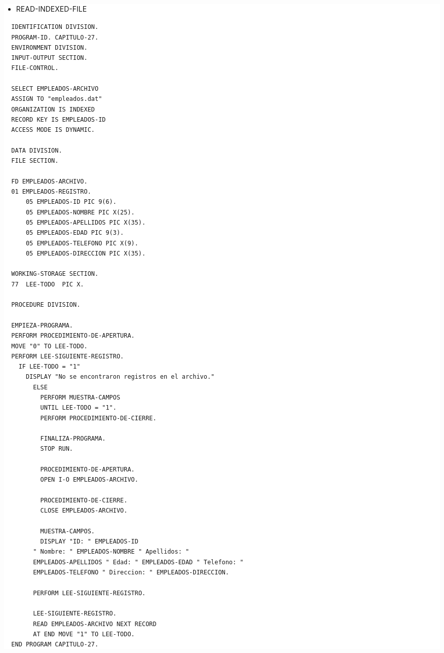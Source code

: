 
- READ-INDEXED-FILE

~~~cbl
  IDENTIFICATION DIVISION.
  PROGRAM-ID. CAPITULO-27.
  ENVIRONMENT DIVISION.
  INPUT-OUTPUT SECTION.
  FILE-CONTROL.

  SELECT EMPLEADOS-ARCHIVO
  ASSIGN TO "empleados.dat"
  ORGANIZATION IS INDEXED
  RECORD KEY IS EMPLEADOS-ID
  ACCESS MODE IS DYNAMIC.

  DATA DIVISION.
  FILE SECTION.

  FD EMPLEADOS-ARCHIVO.
  01 EMPLEADOS-REGISTRO.
      05 EMPLEADOS-ID PIC 9(6).
      05 EMPLEADOS-NOMBRE PIC X(25).
      05 EMPLEADOS-APELLIDOS PIC X(35).
      05 EMPLEADOS-EDAD PIC 9(3).
      05 EMPLEADOS-TELEFONO PIC X(9).
      05 EMPLEADOS-DIRECCION PIC X(35).

  WORKING-STORAGE SECTION.
  77  LEE-TODO  PIC X.
  
  PROCEDURE DIVISION.
  
  EMPIEZA-PROGRAMA.
  PERFORM PROCEDIMIENTO-DE-APERTURA.
  MOVE "0" TO LEE-TODO.
  PERFORM LEE-SIGUIENTE-REGISTRO.
    IF LEE-TODO = "1"
      DISPLAY "No se encontraron registros en el archivo."
        ELSE
          PERFORM MUESTRA-CAMPOS
          UNTIL LEE-TODO = "1".
          PERFORM PROCEDIMIENTO-DE-CIERRE.
          
          FINALIZA-PROGRAMA.
          STOP RUN.
          
          PROCEDIMIENTO-DE-APERTURA.
          OPEN I-O EMPLEADOS-ARCHIVO.
          
          PROCEDIMIENTO-DE-CIERRE.
          CLOSE EMPLEADOS-ARCHIVO.
          
          MUESTRA-CAMPOS.
          DISPLAY "ID: " EMPLEADOS-ID
        " Nombre: " EMPLEADOS-NOMBRE " Apellidos: "
        EMPLEADOS-APELLIDOS " Edad: " EMPLEADOS-EDAD " Telefono: "
        EMPLEADOS-TELEFONO " Direccion: " EMPLEADOS-DIRECCION.
        
        PERFORM LEE-SIGUIENTE-REGISTRO.
        
        LEE-SIGUIENTE-REGISTRO.
        READ EMPLEADOS-ARCHIVO NEXT RECORD
        AT END MOVE "1" TO LEE-TODO.
  END PROGRAM CAPITULO-27.
~~~